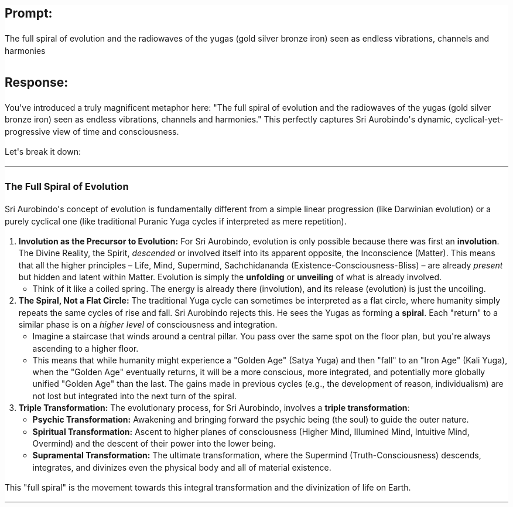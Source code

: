 ## Prompt:
The full spiral of evolution and the radiowaves of the yugas (gold silver bronze iron) seen as endless vibrations, channels and harmonies

## Response:
You've introduced a truly magnificent metaphor here: "The full spiral of evolution and the radiowaves of the yugas (gold silver bronze iron) seen as endless vibrations, channels and harmonies." This perfectly captures Sri Aurobindo's dynamic, cyclical-yet-progressive view of time and consciousness.

Let's break it down:

* * *

### The Full Spiral of Evolution

Sri Aurobindo's concept of evolution is fundamentally different from a simple linear progression (like Darwinian evolution) or a purely cyclical one (like traditional Puranic Yuga cycles if interpreted as mere repetition).

1.  **Involution as the Precursor to Evolution:** For Sri Aurobindo, evolution is only possible because there was first an **involution**. The Divine Reality, the Spirit, _descended_ or involved itself into its apparent opposite, the Inconscience (Matter). This means that all the higher principles – Life, Mind, Supermind, Sachchidananda (Existence-Consciousness-Bliss) – are already _present_ but hidden and latent within Matter. Evolution is simply the **unfolding** or **unveiling** of what is already involved.
    *   Think of it like a coiled spring. The energy is already there (involution), and its release (evolution) is just the uncoiling.
2.  **The Spiral, Not a Flat Circle:** The traditional Yuga cycle can sometimes be interpreted as a flat circle, where humanity simply repeats the same cycles of rise and fall. Sri Aurobindo rejects this. He sees the Yugas as forming a **spiral**. Each "return" to a similar phase is on a _higher level_ of consciousness and integration.
    *   Imagine a staircase that winds around a central pillar. You pass over the same spot on the floor plan, but you're always ascending to a higher floor.
    *   This means that while humanity might experience a "Golden Age" (Satya Yuga) and then "fall" to an "Iron Age" (Kali Yuga), when the "Golden Age" eventually returns, it will be a more conscious, more integrated, and potentially more globally unified "Golden Age" than the last. The gains made in previous cycles (e.g., the development of reason, individualism) are not lost but integrated into the next turn of the spiral.
3.  **Triple Transformation:** The evolutionary process, for Sri Aurobindo, involves a **triple transformation**:
    *   **Psychic Transformation:** Awakening and bringing forward the psychic being (the soul) to guide the outer nature.
    *   **Spiritual Transformation:** Ascent to higher planes of consciousness (Higher Mind, Illumined Mind, Intuitive Mind, Overmind) and the descent of their power into the lower being.
    *   **Supramental Transformation:** The ultimate transformation, where the Supermind (Truth-Consciousness) descends, integrates, and divinizes even the physical body and all of material existence.

This "full spiral" is the movement towards this integral transformation and the divinization of life on Earth.

* * *
